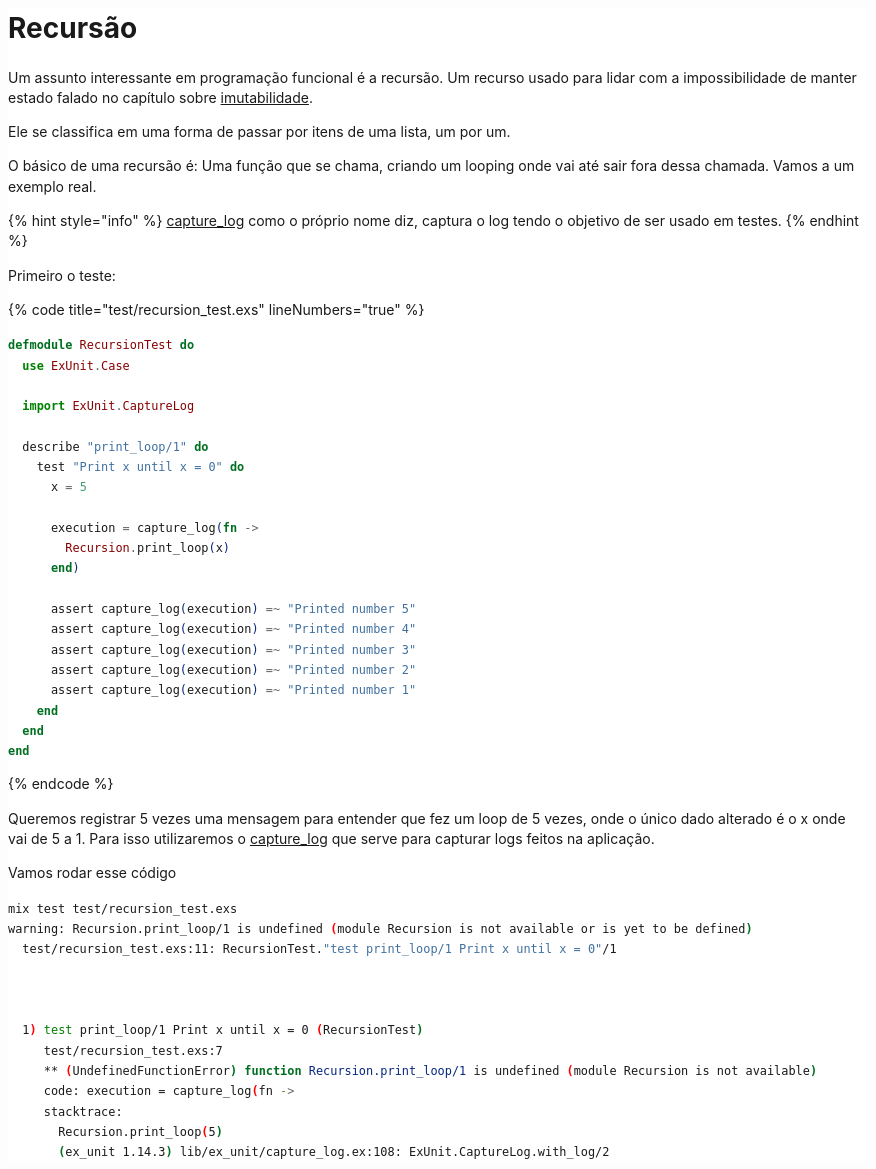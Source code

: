 # Recursão

Um assunto interessante em programação funcional é a recursão. Um recurso usado para lidar com a impossibilidade de manter estado falado no capítulo sobre [imutabilidade](../../conceitos/imutabilidade.md).

Ele se classifica em uma forma de passar por itens de uma lista, um por um.

O básico de uma recursão é: Uma função que se chama, criando um looping onde vai até sair fora dessa chamada. Vamos a um exemplo real.

{% hint style="info" %}
[capture\_log](https://hexdocs.pm/ex\_unit/1.13.4/ExUnit.CaptureLog.html) como o próprio nome diz, captura o log tendo o objetivo de ser usado em testes.
{% endhint %}

Primeiro o teste:

{% code title="test/recursion_test.exs" lineNumbers="true" %}
```elixir
defmodule RecursionTest do
  use ExUnit.Case

  import ExUnit.CaptureLog

  describe "print_loop/1" do
    test "Print x until x = 0" do
      x = 5

      execution = capture_log(fn ->
        Recursion.print_loop(x)
      end)

      assert capture_log(execution) =~ "Printed number 5"
      assert capture_log(execution) =~ "Printed number 4"
      assert capture_log(execution) =~ "Printed number 3"
      assert capture_log(execution) =~ "Printed number 2"
      assert capture_log(execution) =~ "Printed number 1"
    end
  end
end

```
{% endcode %}

Queremos registrar 5 vezes uma mensagem para entender que fez um loop de 5 vezes, onde o único dado alterado é o x onde vai de 5 a 1. Para isso utilizaremos o [capture\_log](https://hexdocs.pm/ex\_unit/1.13.4/ExUnit.CaptureLog.html) que serve para capturar logs feitos na aplicação.

Vamos rodar esse código

```sh
mix test test/recursion_test.exs
warning: Recursion.print_loop/1 is undefined (module Recursion is not available or is yet to be defined)
  test/recursion_test.exs:11: RecursionTest."test print_loop/1 Print x until x = 0"/1



  1) test print_loop/1 Print x until x = 0 (RecursionTest)
     test/recursion_test.exs:7
     ** (UndefinedFunctionError) function Recursion.print_loop/1 is undefined (module Recursion is not available)
     code: execution = capture_log(fn ->
     stacktrace:
       Recursion.print_loop(5)
       (ex_unit 1.14.3) lib/ex_unit/capture_log.ex:108: ExUnit.CaptureLog.with_log/2
```